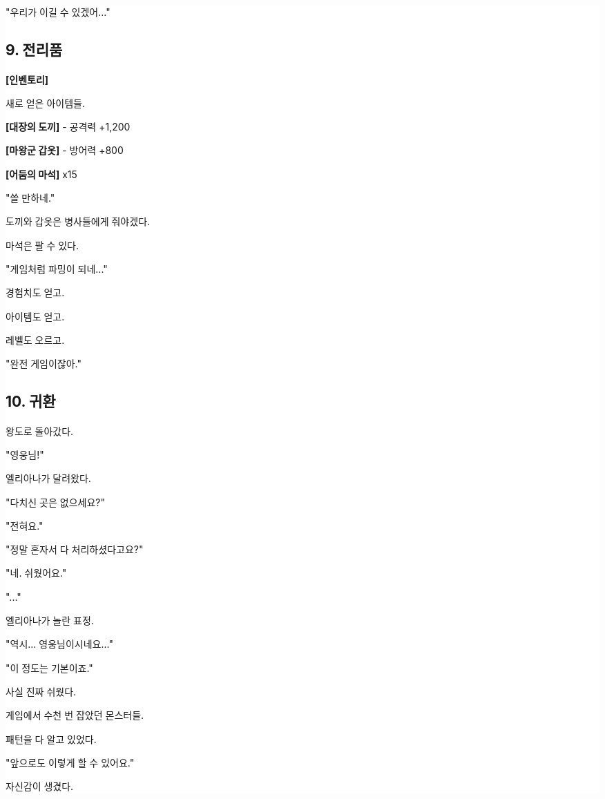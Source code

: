 "우리가 이길 수 있겠어..."

## 9. 전리품

**[인벤토리]**

새로 얻은 아이템들.

**[대장의 도끼]** - 공격력 +1,200

**[마왕군 갑옷]** - 방어력 +800

**[어둠의 마석]** x15

"쓸 만하네."

도끼와 갑옷은 병사들에게 줘야겠다.

마석은 팔 수 있다.

"게임처럼 파밍이 되네..."

경험치도 얻고.

아이템도 얻고.

레벨도 오르고.

"완전 게임이잖아."

## 10. 귀환

왕도로 돌아갔다.

"영웅님!"

엘리아나가 달려왔다.

"다치신 곳은 없으세요?"

"전혀요."

"정말 혼자서 다 처리하셨다고요?"

"네. 쉬웠어요."

"..."

엘리아나가 놀란 표정.

"역시... 영웅님이시네요..."

"이 정도는 기본이죠."

사실 진짜 쉬웠다.

게임에서 수천 번 잡았던 몬스터들.

패턴을 다 알고 있었다.

"앞으로도 이렇게 할 수 있어요."

자신감이 생겼다.
